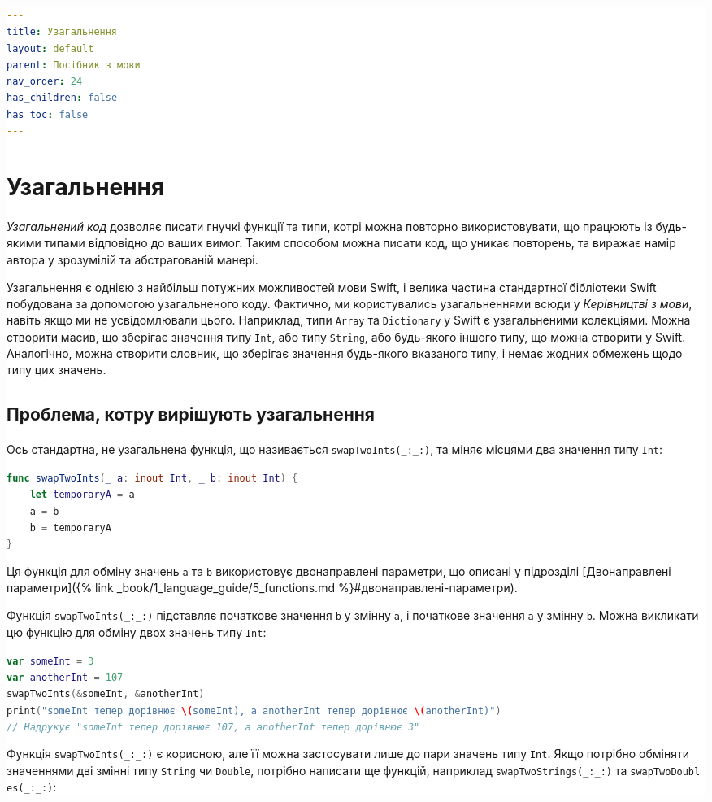 ```yaml
---
title: Узагальнення
layout: default
parent: Посібник з мови
nav_order: 24
has_children: false
has_toc: false
---
```


# Узагальнення

_Узагальнений код_ дозволяє писати гнучкі функції та типи, котрі можна повторно використовувати, що працюють із будь-якими типами відповідно до ваших вимог. Таким способом можна писати код, що уникає повторень, та виражає намір автора у зрозумілій та абстрагованій манері.

Узагальнення є однією з найбільш потужних можливостей мови Swift, і велика частина стандартної бібліотеки Swift побудована за допомогою узагальненого коду. Фактично, ми користувались узагальненнями всюди у _Керівництві з мови_, навіть якщо ми не усвідомлювали цього. Наприклад, типи `Array` та `Dictionary` у Swift є узагальненими колекціями. Можна створити масив, що зберігає значення типу `Int`, або типу `String`, або будь-якого іншого типу, що можна створити у Swift. Аналогічно, можна створити словник, що зберігає значення будь-якого вказаного типу, і немає жодних обмежень щодо типу цих значень.

## Проблема, котру вирішують узагальнення

Ось стандартна, не узагальнена функція, що називається `swapTwoInts(_:_:)`, та міняє місцями два значення типу `Int`:

```swift
func swapTwoInts(_ a: inout Int, _ b: inout Int) {
    let temporaryA = a
    a = b
    b = temporaryA
}
```

Ця функція для обміну значень `a` та `b` використовує двонаправлені параметри, що описані у підрозділі [Двонаправлені параметри]({% link _book/1_language_guide/5_functions.md %}#двонаправлені-параметри).

Функція `swapTwoInts(_:_:)` підставляє початкове значення `b` у змінну `a`, і початкове значення `a` у змінну `b`. Можна викликати цю функцію для обміну двох значень типу `Int`:

```swift
var someInt = 3
var anotherInt = 107
swapTwoInts(&someInt, &anotherInt)
print("someInt тепер дорівнює \(someInt), а anotherInt тепер дорівнює \(anotherInt)")
// Надрукує "someInt тепер дорівнює 107, а anotherInt тепер дорівнює 3"
```

Функція `swapTwoInts(_:_:)` є корисною, але її можна застосувати лише до пари значень типу `Int`. Якщо потрібно обміняти значеннями дві змінні типу `String` чи `Double`, потрібно написати ще функцій, наприклад `swapTwoStrings(_:_:)` та `swapTwoDoubles(_:_:)`:
